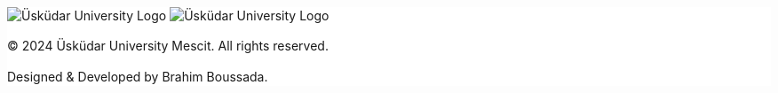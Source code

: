 </div>
</div>

</div>
</section>



<section class="footer-copyright-wrapper">

<div class="footer-copyright-logo-container">
<img class="footer-copyright-logo-1" src="/logos/logo-white.svg" alt="Üsküdar University Logo">
<img class="footer-copyright-logo-2" src="/logos/university-logo.svg" alt="Üsküdar University Logo">
</div>


<div class="footer-copyright-text-container">
<p class="footer-copyright-text">&copy; 2024 Üsküdar University Mescit. All rights reserved.</p>
<p class="footer-copyright-text">Designed & Developed by Brahim Boussada.</p>

</div>
</section>
</footer>

</main>

<style scoped>
.prayerhome-hero-wrapper{
  max-width: 1024px;
  margin:4rem auto 4rem auto;
  text-align: center;
  display: flex;
  flex-direction: column;
  gap: 1rem;
}

/* HERO*/
.h1_default_home {
  font-family: "Raleway";
  font-weight: 600;
  font-size:  2.827rem;
}
.p_default_home{
  font-family: "inter";
  font-size: 1.125rem;
  font-weight: normal;
  margin-bottom: 1rem
}
.prayerhome-hero-img{
  border-radius: 2rem;
  width: 952px;
  height: 605px;
  margin-left: auto;
  margin-right: auto;
}
